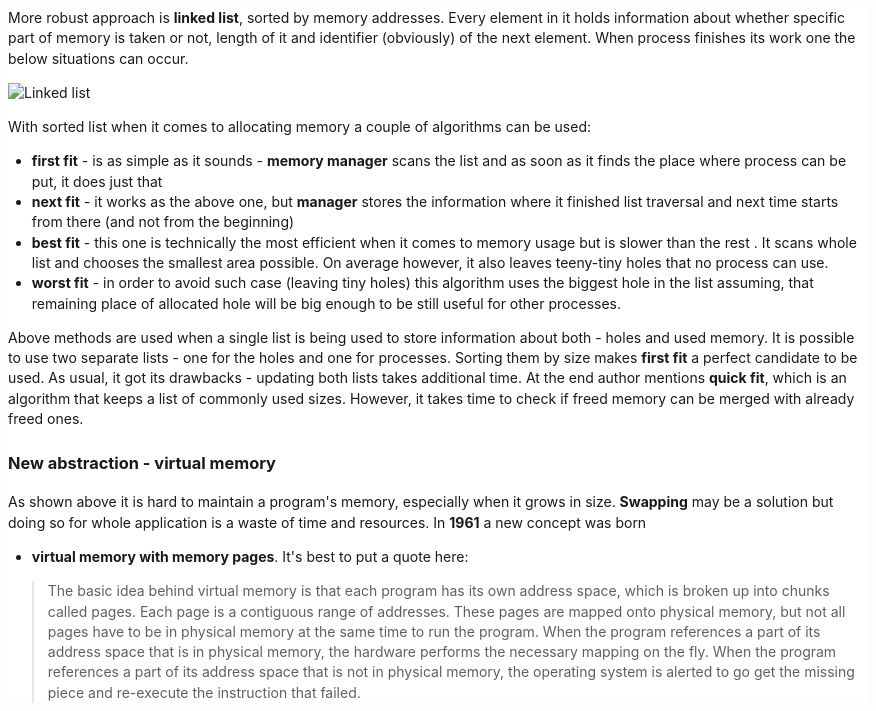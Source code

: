 More robust approach is **linked list**, sorted by memory addresses. Every element in it holds information about whether specific part of memory is taken or not, length of it and identifier (obviously) of the next
 element. When process finishes its work one the below situations can occur.

![Linked list](./images/Tanenbaum-R3-4-linkedlist.png)

With sorted list when it comes to allocating memory a couple of algorithms can be used:
* **first fit** - is as simple as it sounds - **memory manager** scans the list and as soon as it finds the place
 where process can be put, it does just that
* **next fit** - it works as the above one, but **manager** stores the information where it finished list traversal
 and next time starts from there (and not from the beginning) 
* **best fit** - this one is technically the most efficient when it comes to memory usage but is slower than the rest
. It scans whole list and chooses the smallest area possible. On average however, it also leaves teeny-tiny holes that
 no process can use. 
* **worst fit** - in order to avoid such case (leaving tiny holes) this algorithm uses the biggest hole in the list
 assuming, that remaining place of allocated hole will be big enough to be still useful for other processes. 
 
Above methods are used when a single list is being used to store information about both - holes and used memory. It
 is possible to use two separate lists - one for the holes and one for processes. Sorting them by size makes **first
  fit** a perfect candidate to be used. As usual, it got its drawbacks - updating both lists takes additional time.
At the end author mentions **quick fit**, which is an algorithm that keeps a list of commonly used sizes. However, it
 takes time to check if freed memory can be merged with already freed ones. 
 
### New abstraction - virtual memory

As shown above it is hard to maintain a program's memory, especially when it grows in size. **Swapping** may be a
 solution but doing so for whole application is a waste of time and resources. In **1961** a new concept was born
  - **virtual memory with memory pages**. It's best to put a quote here:
  
> The basic idea behind virtual memory is that each program has
  its own address space, which is broken up into chunks called pages. Each page is
  a contiguous range of addresses. These pages are mapped onto physical memory,
  but not all pages have to be in physical memory at the same time to run the program. When the program references a part of its address space that is in physical
 >memory, the hardware performs the necessary mapping on the fly. When the program references a part of its address
> space that is not in physical memory, the operating system is alerted to go get the missing piece and re-execute the instruction
 that failed.
